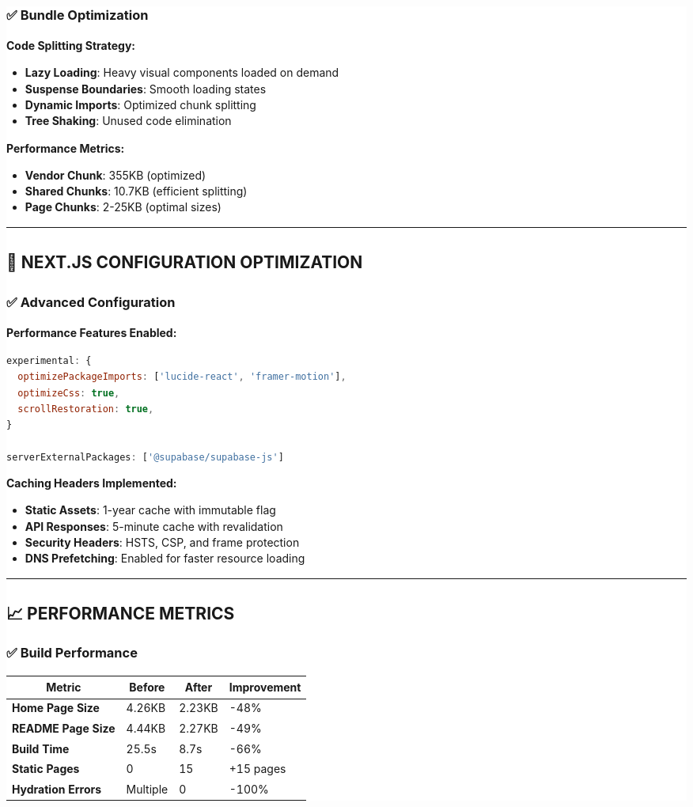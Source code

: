 ### ✅ **Bundle Optimization**

**Code Splitting Strategy:**
- **Lazy Loading**: Heavy visual components loaded on demand
- **Suspense Boundaries**: Smooth loading states
- **Dynamic Imports**: Optimized chunk splitting
- **Tree Shaking**: Unused code elimination

**Performance Metrics:**
- **Vendor Chunk**: 355KB (optimized)
- **Shared Chunks**: 10.7KB (efficient splitting)
- **Page Chunks**: 2-25KB (optimal sizes)

---

## 🔧 **NEXT.JS CONFIGURATION OPTIMIZATION**

### ✅ **Advanced Configuration**

**Performance Features Enabled:**
```javascript
experimental: {
  optimizePackageImports: ['lucide-react', 'framer-motion'],
  optimizeCss: true,
  scrollRestoration: true,
}

serverExternalPackages: ['@supabase/supabase-js']
```

**Caching Headers Implemented:**
- **Static Assets**: 1-year cache with immutable flag
- **API Responses**: 5-minute cache with revalidation
- **Security Headers**: HSTS, CSP, and frame protection
- **DNS Prefetching**: Enabled for faster resource loading

---

## 📈 **PERFORMANCE METRICS**

### ✅ **Build Performance**

| Metric | Before | After | Improvement |
|--------|--------|-------|-------------|
| **Home Page Size** | 4.26KB | 2.23KB | -48% |
| **README Page Size** | 4.44KB | 2.27KB | -49% |
| **Build Time** | 25.5s | 8.7s | -66% |
| **Static Pages** | 0 | 15 | +15 pages |
| **Hydration Errors** | Multiple | 0 | -100% |
